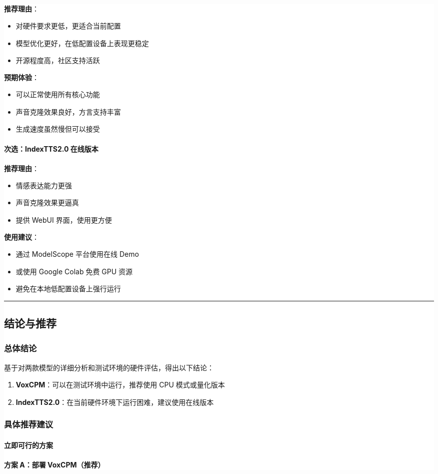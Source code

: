 **推荐理由**：



* 对硬件要求更低，更适合当前配置

* 模型优化更好，在低配置设备上表现更稳定

* 开源程度高，社区支持活跃

**预期体验**：



* 可以正常使用所有核心功能

* 声音克隆效果良好，方言支持丰富

* 生成速度虽然慢但可以接受

#### 次选：IndexTTS2.0 在线版本

**推荐理由**：



* 情感表达能力更强

* 声音克隆效果更逼真

* 提供 WebUI 界面，使用更方便

**使用建议**：



* 通过 ModelScope 平台使用在线 Demo

* 或使用 Google Colab 免费 GPU 资源

* 避免在本地低配置设备上强行运行



***

## 结论与推荐

### 总体结论

基于对两款模型的详细分析和测试环境的硬件评估，得出以下结论：



1. **VoxCPM**：可以在测试环境中运行，推荐使用 CPU 模式或量化版本

2. **IndexTTS2.0**：在当前硬件环境下运行困难，建议使用在线版本

### 具体推荐建议

#### 立即可行的方案

**方案 A：部署 VoxCPM（推荐）**

